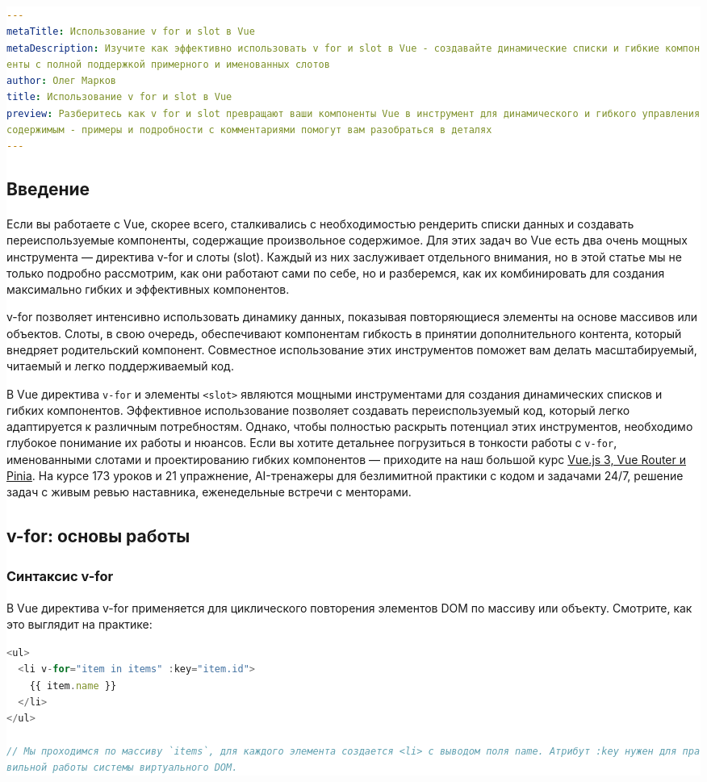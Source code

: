 ```yaml
---
metaTitle: Использование v for и slot в Vue
metaDescription: Изучите как эффективно использовать v for и slot в Vue - создавайте динамические списки и гибкие компоненты с полной поддержкой примерного и именованных слотов
author: Олег Марков
title: Использование v for и slot в Vue
preview: Разберитесь как v for и slot превращают ваши компоненты Vue в инструмент для динамического и гибкого управления содержимым - примеры и подробности с комментариями помогут вам разобраться в деталях
---
```


## Введение

Если вы работаете с Vue, скорее всего, сталкивались с необходимостью рендерить списки данных и создавать переиспользуемые компоненты, содержащие произвольное содержимое. Для этих задач во Vue есть два очень мощных инструмента — директива v-for и слоты (slot). Каждый из них заслуживает отдельного внимания, но в этой статье мы не только подробно рассмотрим, как они работают сами по себе, но и разберемся, как их комбинировать для создания максимально гибких и эффективных компонентов.

v-for позволяет интенсивно использовать динамику данных, показывая повторяющиеся элементы на основе массивов или объектов. Слоты, в свою очередь, обеспечивают компонентам гибкость в принятии дополнительного контента, который внедряет родительский компонент. Совместное использование этих инструментов поможет вам делать масштабируемый, читаемый и легко поддерживаемый код.

В Vue директива `v-for` и элементы `<slot>` являются мощными инструментами для создания динамических списков и гибких компонентов. Эффективное использование позволяет создавать переиспользуемый код, который легко адаптируется к различным потребностям. Однако, чтобы полностью раскрыть потенциал этих инструментов, необходимо глубокое понимание их работы и нюансов. Если вы хотите детальнее погрузиться в тонкости работы с `v-for`, именованными слотами и проектированию гибких компонентов — приходите на наш большой курс [Vue.js 3, Vue Router и Pinia](https://purpleschool.ru/course/vuejs?utm_source=knowledgebase&utm_medium=article&utm_campaign=ispolzovanie-v-for-i-slot-v-vue). На курсе 173 уроков и 21 упражнение, AI-тренажеры для безлимитной практики с кодом и задачами 24/7, решение задач с живым ревью наставника, еженедельные встречи с менторами.

## v-for: основы работы

### Синтаксис v-for

В Vue директива v-for применяется для циклического повторения элементов DOM по массиву или объекту. Смотрите, как это выглядит на практике:

```javascript
<ul>
  <li v-for="item in items" :key="item.id">
    {{ item.name }} 
  </li>
</ul>

// Мы проходимся по массиву `items`, для каждого элемента создается <li> с выводом поля name. Атрибут :key нужен для правильной работы системы виртуального DOM.
```
